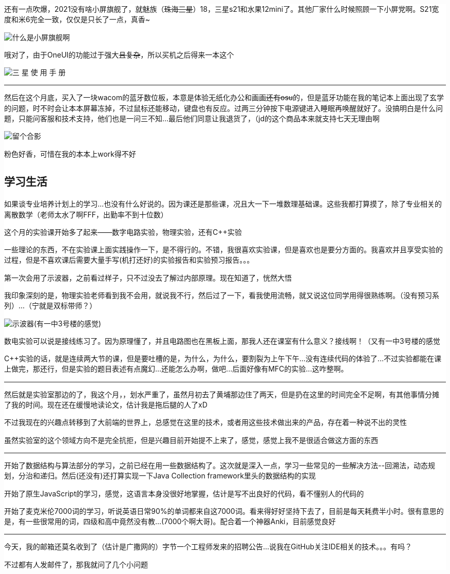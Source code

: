 还有一点吹爆，2021没有啥小屏旗舰了，就魅族（~~珠海三星~~）18，三星s21和水果12mini了。其他厂家什么时候照顾一下小屏党啊。S21宽度和米6完全一致，仅仅是只长了一点，真香~

![什么是小屏旗舰啊](https://cdn.jsdelivr.net/gh/situ2001/assets/img/monthly_notes/2021-04/20210429_213613.jpg)

哦对了，由于OneUI的功能过于强大~~且复杂~~，所以买机之后得来一本这个

![三 星 使 用 手 册](https://cdn.jsdelivr.net/gh/situ2001/assets/img/monthly_notes/2021-04/3f4343d9838d1124d3f575dc56cdaab0.jpg)

---

然后在这个月底，买入了一块wacom的蓝牙数位板，本意是体验无纸化办公和画画~~还有osu~~的，但是蓝牙功能在我的笔记本上面出现了玄学的问题，时不时会让本本屏幕冻掉，不过鼠标还能移动，键盘也有反应。过两三分钟按下电源键进入睡眠再唤醒就好了。没搞明白是什么问题，只能问客服和技术支持，他们也是一问三不知...最后他们同意让我退货了，（jd的这个商品本来就支持七天无理由啊

![留个合影](https://cdn.jsdelivr.net/gh/situ2001/assets/img/monthly_notes/2021-04/20210426_195533.jpg)

粉色好香，可惜在我的本本上work得不好

## 学习生活

如果谈专业培养计划上的学习...也没有什么好说的。因为课还是那些课，况且大一下一堆数理基础课。这些我都打算摸了，除了专业相关的离散数学（老师太水了啊FFF，出勤率不到十位数）

这个月的实验课开始多了起来——数字电路实验，物理实验，还有C++实验

一些理论的东西，不在实验课上面实践操作一下，是不得行的。不错，我很喜欢实验课，但是喜欢也是要分方面的。我喜欢并且享受实验的过程，但是不喜欢课后需要大量手写(机打还好)的实验报告和实验预习报告。。。

第一次会用了示波器，之前看过样子，只不过没去了解过内部原理。现在知道了，恍然大悟

我印象深刻的是，物理实验老师看到我不会用，就说我不行，然后过了一下，看我使用流畅，就又说这位同学用得很熟练啊。（没有预习系列）...（宁就是双标带师？）

![示波器(有一中3号楼的感觉)](https://cdn.jsdelivr.net/gh/situ2001/assets/img/monthly_notes/2021-04/20210423_151519.jpg)

数电实验可以说是接线练习了。因为原理懂了，并且电路图也在黑板上面，那我人还在课室有什么意义？接线啊！（又有一中3号楼的感觉

C++实验的话，就是连续两大节的课，但是要吐槽的是，为什么，为什么，要割裂为上午下午...没有连续代码的体验了...不过实验都能在课上做完，那还行，但是实验的题目表述有点魔幻...还能怎么办啊，做吧...后面好像有MFC的实验...这咋整啊。

---

然后就是实验室那边的了，我这个月，，划水严重了，虽然月初去了黄埔那边住了两天，但是扔在这里的时间完全不足啊，有其他事情分摊了我的时间。现在还在缓慢地读论文，估计我是拖后腿的人了xD

不过我现在的兴趣点转移到了大前端的世界上，总感觉在这里的技术，或者用这些技术做出来的产品，存在着一种说不出的灵性

虽然实验室的这个领域方向不是完全抗拒，但是兴趣目前开始提不上来了，感觉，感觉上我不是很适合做这方面的东西

---

开始了数据结构与算法部分的学习，之前已经在用一些数据结构了。这次就是深入一点，学习一些常见的一些解决方法--回溯法，动态规划，分治和递归。然后(还没有)还打算实现一下Java Collection framework里头的数据结构的实现

开始了原生JavaScript的学习，感觉，这语言本身没很好地掌握，估计是写不出良好的代码，看不懂别人的代码的

开始了麦克米伦7000词的学习，听说英语日常90%的单词都来自这7000词。看来得好好坚持下去了，目前是每天耗费半小时。很有意思的是，有一些很常用的词，四级和高中竟然没有教...(7000个啊大哥)。配合着一个神器Anki，目前感觉良好

---

今天，我的邮箱还莫名收到了（估计是广撒网的）字节一个工程师发来的招聘公告...说我在GitHub关注IDE相关的技术。。。有吗？

不过都有人发邮件了，那我就问了几个小问题
